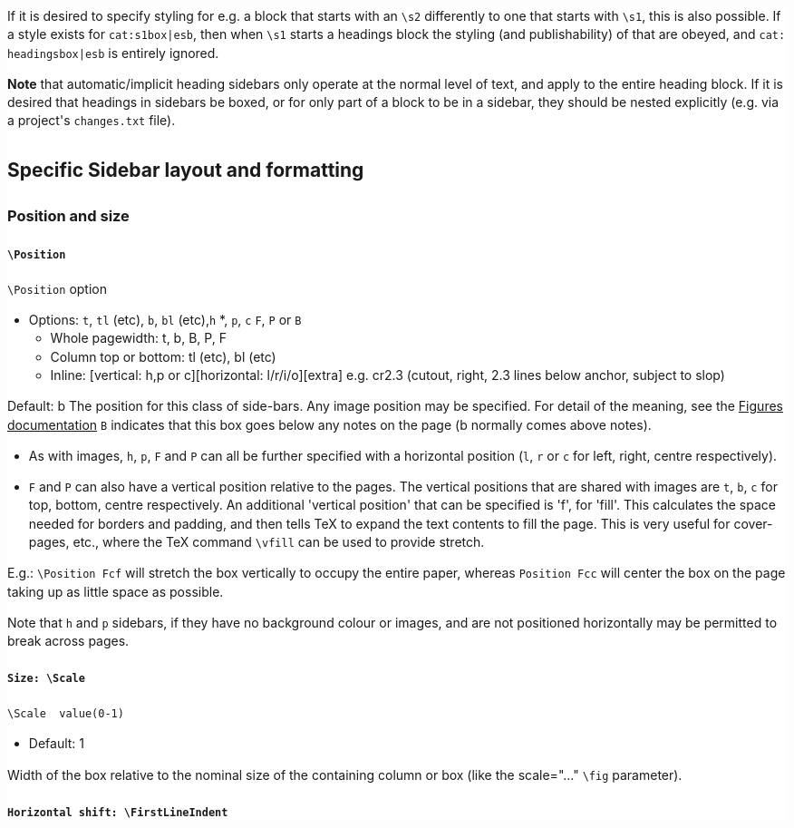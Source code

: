 If it is desired to specify styling for e.g. a block that starts with an `\s2` differently to one that starts with `\s1`, this is also possible. If a style exists for `cat:s1box|esb`, then when `\s1` starts a headings block the styling (and publishability) of that are obeyed, and `cat:headingsbox|esb` is entirely ignored.

**Note** that automatic/implicit heading sidebars only operate at the normal level of text, and apply to the entire heading block. If it is desired that headings in sidebars be boxed, or for only part of a block to be in a sidebar, they should be nested explicitly (e.g. via a project's `changes.txt` file). 

## Specific Sidebar layout and formatting

### Position and size
#### `\Position`

`\Position` option

* Options: `t`, `tl` (etc),  `b`, `bl` (etc),`h` *, `p`, `c`  `F`, `P`  or `B`
  * Whole pagewidth: t, b, B, P, F
  * Column top or bottom: tl (etc), bl (etc)
  * Inline: [vertical: h,p or c][horizontal: l/r/i/o][extra]  e.g. cr2.3 (cutout, right, 2.3 lines below anchor, subject to slop)

Default: b
The position for this class of side-bars.  Any image position may be specified. For detail of the meaning, see the [Figures documentation](figures.md) 
`B` indicates that this box goes below any notes on the page (b normally comes above notes).

* As with images, `h`, `p`, `F` and `P` can all be further specified with a horizontal position (`l`, `r` or `c` for left, right, centre respectively).

* `F` and `P`  can also have a vertical position relative to the pages. The vertical positions 
that are shared with images are `t`, `b`, `c` for top, bottom, centre respectively. An additional 
'vertical position' that can be specified is 'f', for 'fill'. This calculates the space needed 
for borders and padding, and then tells TeX to expand the text contents to fill the page. This is 
very useful for cover-pages, etc., where the TeX command `\vfill` can be used to provide stretch.

E.g.: `\Position Fcf` will stretch the box vertically to occupy the entire paper, whereas `Position Fcc` will 
center the box on the page taking up as little space as possible.

Note that `h` and `p` sidebars, if they have  no background colour or images, and are not positioned 
horizontally
may be permitted to break across pages.
 
#### `Size: \Scale` 
`\Scale  value(0-1)`

* Default: 1

Width of the box relative to the nominal size of the containing column or box (like the scale="..." `\fig` parameter).

#### `Horizontal shift: \FirstLineIndent`
